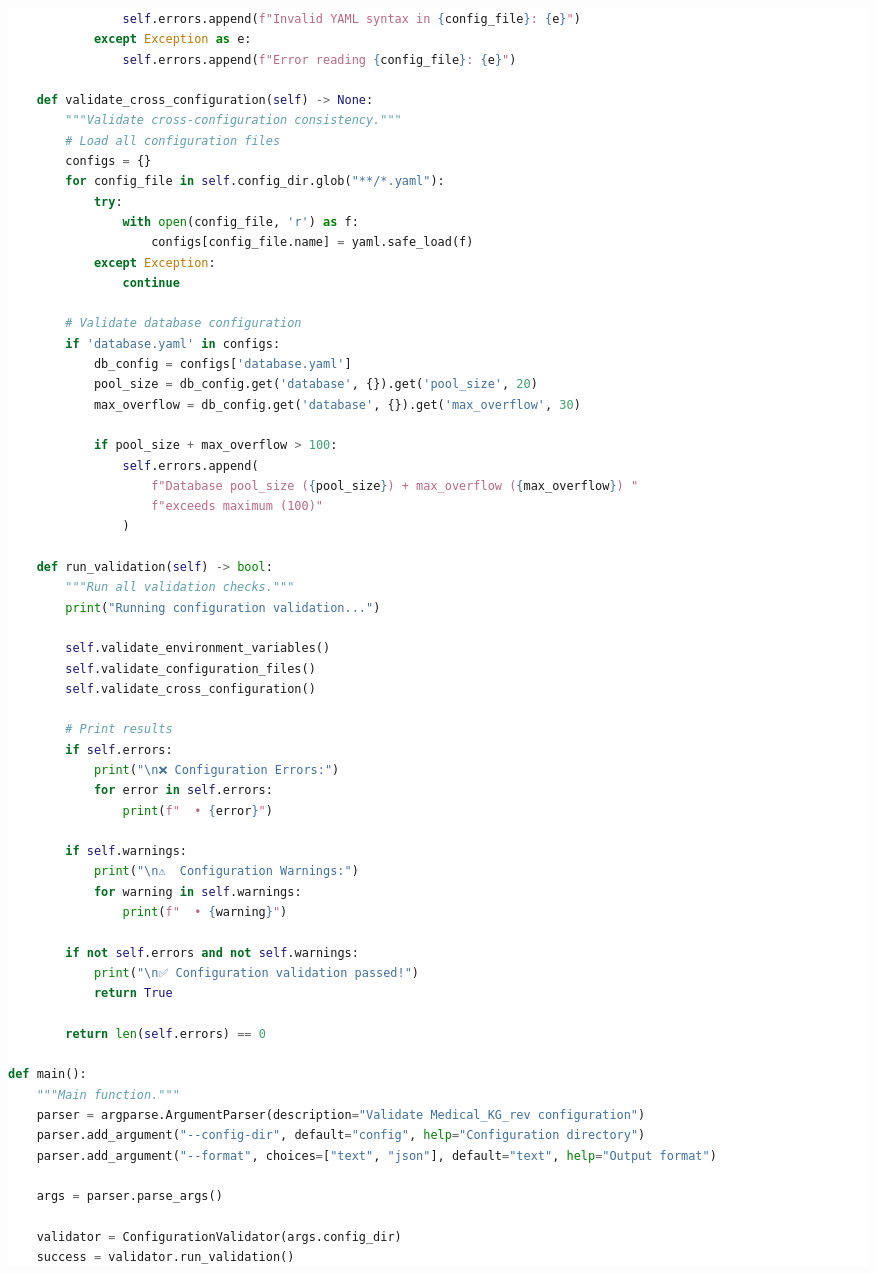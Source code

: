 ```python
                self.errors.append(f"Invalid YAML syntax in {config_file}: {e}")
            except Exception as e:
                self.errors.append(f"Error reading {config_file}: {e}")

    def validate_cross_configuration(self) -> None:
        """Validate cross-configuration consistency."""
        # Load all configuration files
        configs = {}
        for config_file in self.config_dir.glob("**/*.yaml"):
            try:
                with open(config_file, 'r') as f:
                    configs[config_file.name] = yaml.safe_load(f)
            except Exception:
                continue

        # Validate database configuration
        if 'database.yaml' in configs:
            db_config = configs['database.yaml']
            pool_size = db_config.get('database', {}).get('pool_size', 20)
            max_overflow = db_config.get('database', {}).get('max_overflow', 30)

            if pool_size + max_overflow > 100:
                self.errors.append(
                    f"Database pool_size ({pool_size}) + max_overflow ({max_overflow}) "
                    f"exceeds maximum (100)"
                )

    def run_validation(self) -> bool:
        """Run all validation checks."""
        print("Running configuration validation...")

        self.validate_environment_variables()
        self.validate_configuration_files()
        self.validate_cross_configuration()

        # Print results
        if self.errors:
            print("\n❌ Configuration Errors:")
            for error in self.errors:
                print(f"  • {error}")

        if self.warnings:
            print("\n⚠️  Configuration Warnings:")
            for warning in self.warnings:
                print(f"  • {warning}")

        if not self.errors and not self.warnings:
            print("\n✅ Configuration validation passed!")
            return True

        return len(self.errors) == 0

def main():
    """Main function."""
    parser = argparse.ArgumentParser(description="Validate Medical_KG_rev configuration")
    parser.add_argument("--config-dir", default="config", help="Configuration directory")
    parser.add_argument("--format", choices=["text", "json"], default="text", help="Output format")

    args = parser.parse_args()

    validator = ConfigurationValidator(args.config_dir)
    success = validator.run_validation()

```